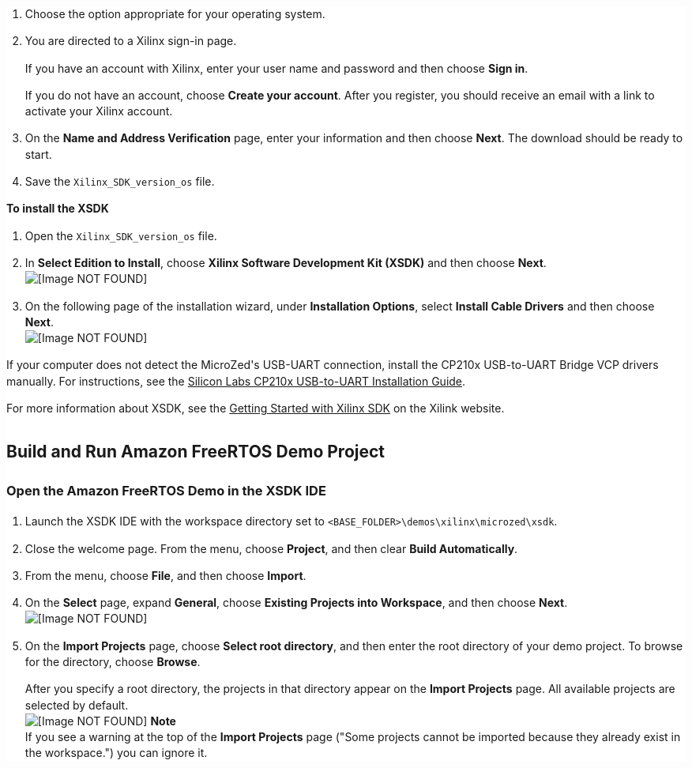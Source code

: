 1. Choose the option appropriate for your operating system\.

1. You are directed to a Xilinx sign\-in page\.

   If you have an account with Xilinx, enter your user name and password and then choose **Sign in**\.

   If you do not have an account, choose **Create your account**\. After you register, you should receive an email with a link to activate your Xilinx account\. 

1. On the **Name and Address Verification** page, enter your information and then choose **Next**\. The download should be ready to start\.

1. Save the `Xilinx_SDK_version_os` file\.

**To install the XSDK**

1. Open the `Xilinx_SDK_version_os` file\.

1. In **Select Edition to Install**, choose **Xilinx Software Development Kit \(XSDK\)** and then choose **Next**\.  
![\[Image NOT FOUND\]](http://docs.aws.amazon.com/freertos/latest/userguide/images/xsdk1.png)

1. On the following page of the installation wizard, under **Installation Options**, select **Install Cable Drivers** and then choose **Next**\.  
![\[Image NOT FOUND\]](http://docs.aws.amazon.com/freertos/latest/userguide/images/xsdk2.png)

If your computer does not detect the MicroZed's USB\-UART connection, install the CP210x USB\-to\-UART Bridge VCP drivers manually\. For instructions, see the [Silicon Labs CP210x USB\-to\-UART Installation Guide](https://www.xilinx.com/support/documentation/boards_and_kits/install/ug1033-cp210x-usb-uart-install.pdf)\.

For more information about XSDK, see the [Getting Started with Xilinx SDK](https://www.xilinx.com/html_docs/xilinx2018_2/SDK_Doc/index.html) on the Xilink website\.

## Build and Run Amazon FreeRTOS Demo Project<a name="xilinx-build-and-run-example"></a>

### Open the Amazon FreeRTOS Demo in the XSDK IDE<a name="xilinx-freertos-import-project"></a>

1. Launch the XSDK IDE with the workspace directory set to `<BASE_FOLDER>\demos\xilinx\microzed\xsdk`\. 

1. Close the welcome page\. From the menu, choose **Project**, and then clear **Build Automatically**\.

1. From the menu, choose **File**, and then choose **Import**\.

1. On the **Select** page, expand **General**, choose **Existing Projects into Workspace**, and then choose **Next**\.  
![\[Image NOT FOUND\]](http://docs.aws.amazon.com/freertos/latest/userguide/images/xsdk3.png)

1. On the **Import Projects** page, choose **Select root directory**, and then enter the root directory of your demo project\. To browse for the directory, choose **Browse**\. 

   After you specify a root directory, the projects in that directory appear on the **Import Projects** page\. All available projects are selected by default\.  
![\[Image NOT FOUND\]](http://docs.aws.amazon.com/freertos/latest/userguide/images/xsdk4.png)
**Note**  
If you see a warning at the top of the **Import Projects** page \("Some projects cannot be imported because they already exist in the workspace\."\) you can ignore it\.
